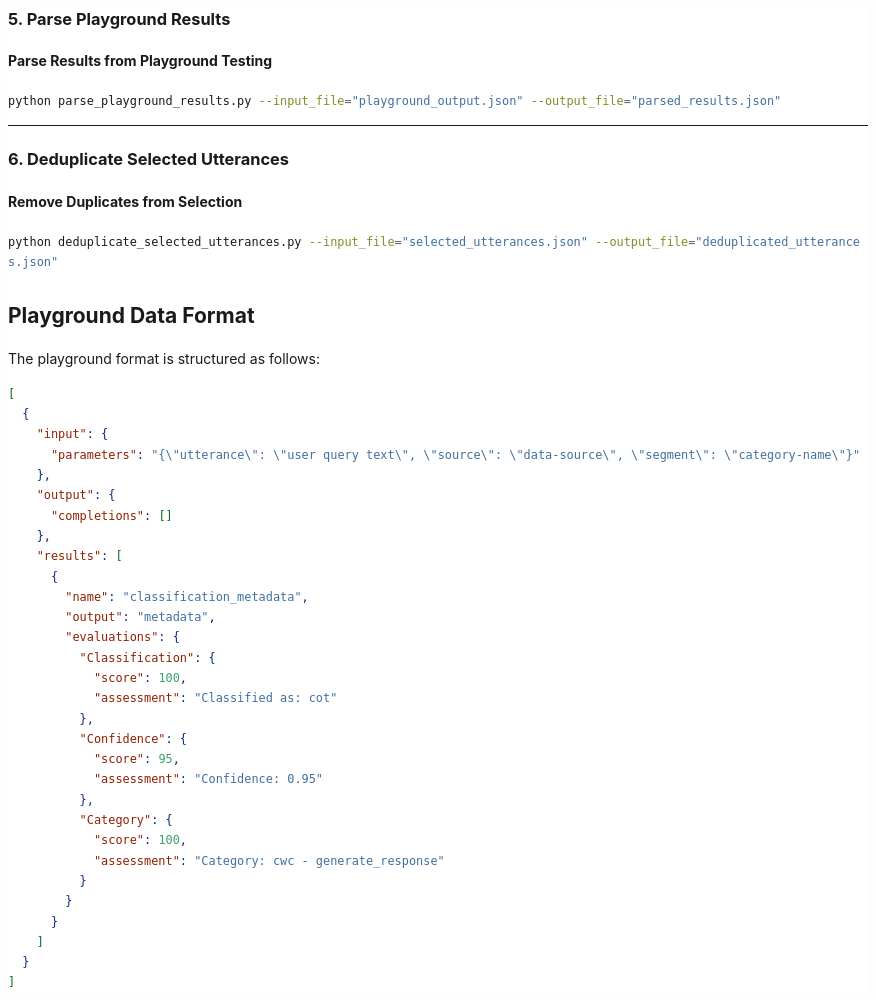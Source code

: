 ### 5. Parse Playground Results

#### Parse Results from Playground Testing
```bash
python parse_playground_results.py --input_file="playground_output.json" --output_file="parsed_results.json"
```

---

### 6. Deduplicate Selected Utterances

#### Remove Duplicates from Selection
```bash
python deduplicate_selected_utterances.py --input_file="selected_utterances.json" --output_file="deduplicated_utterances.json"
```

## Playground Data Format

The playground format is structured as follows:

```json
[
  {
    "input": {
      "parameters": "{\"utterance\": \"user query text\", \"source\": \"data-source\", \"segment\": \"category-name\"}"
    },
    "output": {
      "completions": []
    },
    "results": [
      {
        "name": "classification_metadata",
        "output": "metadata",
        "evaluations": {
          "Classification": {
            "score": 100,
            "assessment": "Classified as: cot"
          },
          "Confidence": {
            "score": 95,
            "assessment": "Confidence: 0.95"
          },
          "Category": {
            "score": 100,
            "assessment": "Category: cwc - generate_response"
          }
        }
      }
    ]
  }
]
```
